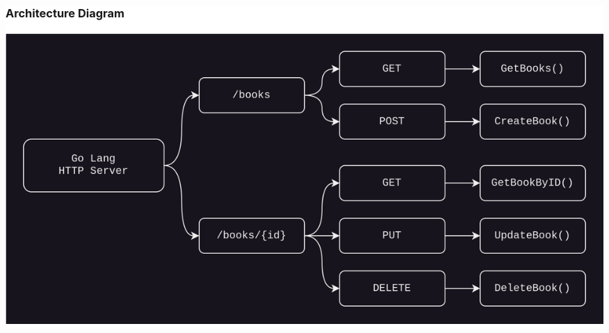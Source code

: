 ### Architecture Diagram

<img src="./architecture-diagram.svg" alt="Architecture Diagram" style="width:100%;"/>
